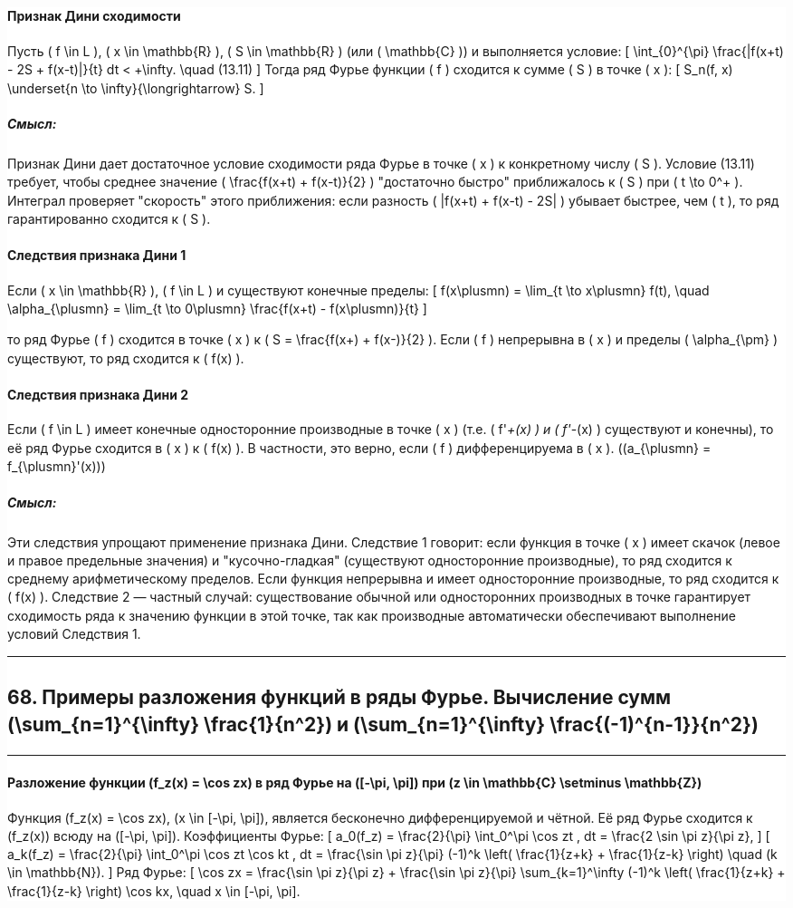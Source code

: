 #### Признак Дини сходимости
Пусть \( f \in L \), \( x \in \mathbb{R} \), \( S \in \mathbb{R} \) (или \( \mathbb{C} \)) и выполняется условие:
\[
\int_{0}^{\pi} \frac{|f(x+t) - 2S + f(x-t)|}{t}  dt < +\infty. \quad (13.11)
\]
Тогда ряд Фурье функции \( f \) сходится к сумме \( S \) в точке \( x \):
\[
S_n(f, x) \underset{n \to \infty}{\longrightarrow} S.
\]

##### Смысл:
Признак Дини дает достаточное условие сходимости ряда Фурье в точке \( x \) к конкретному числу \( S \). Условие (13.11) требует, чтобы среднее значение \( \frac{f(x+t) + f(x-t)}{2} \) "достаточно быстро" приближалось к \( S \) при \( t \to 0^+ \). Интеграл проверяет "скорость" этого приближения: если разность \( |f(x+t) + f(x-t) - 2S| \) убывает быстрее, чем \( t \), то ряд гарантированно сходится к \( S \).

#### Следствия признака Дини 1
 Если \( x \in \mathbb{R} \), \( f \in L \) и существуют конечные пределы:
\[
f(x\plusmn) = \lim_{t \to x\plusmn} f(t), \quad \alpha_{\plusmn} = \lim_{t \to 0\plusmn} \frac{f(x+t) - f(x\plusmn)}{t}
\]

то ряд Фурье \( f \) сходится в точке \( x \) к \( S = \frac{f(x+) + f(x-)}{2} \). Если \( f \) непрерывна в \( x \) и пределы \( \alpha_{\pm} \) существуют, то ряд сходится к \( f(x) \).

#### Следствия признака Дини 2  
Если \( f \in L \) имеет конечные односторонние производные в точке \( x \) (т.е. \( f'_+(x) \) и \( f'_-(x) \) существуют и конечны), то её ряд Фурье сходится в \( x \) к \( f(x) \). В частности, это верно, если \( f \) дифференцируема в \( x \). \((a_{\plusmn} = f_{\plusmn}'(x))\)

##### Смысл:
Эти следствия упрощают применение признака Дини. Следствие 1 говорит: если функция в точке \( x \) имеет скачок (левое и правое предельные значения) и "кусочно-гладкая" (существуют односторонние производные), то ряд сходится к среднему арифметическому пределов. Если функция непрерывна и имеет односторонние производные, то ряд сходится к \( f(x) \). Следствие 2 — частный случай: существование обычной или односторонних производных в точке гарантирует сходимость ряда к значению функции в этой точке, так как производные автоматически обеспечивают выполнение условий Следствия 1.

---
## 68. Примеры разложения функций в ряды Фурье. Вычисление сумм \(\sum_{n=1}^{\infty} \frac{1}{n^2}\) и \(\sum_{n=1}^{\infty} \frac{(-1)^{n-1}}{n^2}\)
---

#### Разложение функции \(f_z(x) = \cos zx\) в ряд Фурье на \([-\pi, \pi]\) при \(z \in \mathbb{C} \setminus \mathbb{Z}\)
Функция \(f_z(x) = \cos zx\), \(x \in [-\pi, \pi]\), является бесконечно дифференцируемой и чётной. Её ряд Фурье сходится к \(f_z(x)\) всюду на \([-\pi, \pi]\). Коэффициенты Фурье:
\[
a_0(f_z) = \frac{2}{\pi} \int_0^\pi \cos zt \, dt = \frac{2 \sin \pi z}{\pi z},
\]
\[
a_k(f_z) = \frac{2}{\pi} \int_0^\pi \cos zt \cos kt \, dt = \frac{\sin \pi z}{\pi} (-1)^k \left( \frac{1}{z+k} + \frac{1}{z-k} \right) \quad (k \in \mathbb{N}).
\]
Ряд Фурье:
\[
\cos zx = \frac{\sin \pi z}{\pi z} + \frac{\sin \pi z}{\pi} \sum_{k=1}^\infty (-1)^k \left( \frac{1}{z+k} + \frac{1}{z-k} \right) \cos kx, \quad x \in [-\pi, \pi].